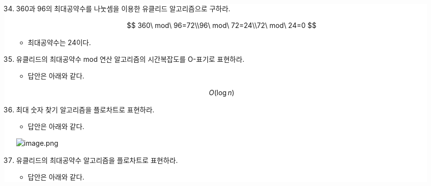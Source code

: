 34. 360과 96의 최대공약수를 나눗셈을 이용한 유클리드 알고리즘으로 구하라.
    
    $$
    360\ mod\ 96=72\\96\ mod\ 72=24\\72\ mod\ 24=0
    $$
    
    - 최대공약수는 24이다.
35. 유클리드의 최대공약수 mod 연산 알고리즘의 시간복잡도를 O-표기로 표현하라.
    - 답안은 아래와 같다.
    
    $$
    O(\log{n})
    $$
    
36. 최대 숫자 찾기 알고리즘을 플로차트로 표현하라.
    - 답안은 아래와 같다.
    
    ![image.png](image%202.png)
    
37. 유클리드의 최대공약수 알고리즘을 플로차트로 표현하라.
    - 답안은 아래와 같다.
    